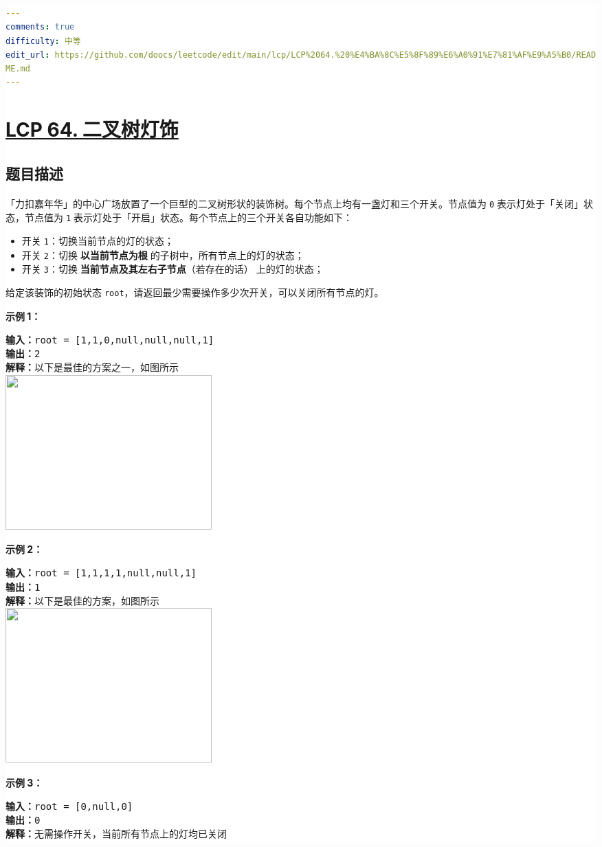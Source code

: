 ```yaml
---
comments: true
difficulty: 中等
edit_url: https://github.com/doocs/leetcode/edit/main/lcp/LCP%2064.%20%E4%BA%8C%E5%8F%89%E6%A0%91%E7%81%AF%E9%A5%B0/README.md
---
```




# [LCP 64. 二叉树灯饰](https://leetcode.cn/problems/U7WvvU)

## 题目描述



<p>「力扣嘉年华」的中心广场放置了一个巨型的二叉树形状的装饰树。每个节点上均有一盏灯和三个开关。节点值为&nbsp;<code>0</code> 表示灯处于「关闭」状态，节点值为 <code>1</code>&nbsp;表示灯处于「开启」状态。每个节点上的三个开关各自功能如下：</p>

<ul>
	<li>开关 <code>1</code>：切换当前节点的灯的状态；</li>
	<li>开关 <code>2</code>：切换 <strong>以当前节点为根</strong>&nbsp;的子树中，所有节点上的灯的状态；</li>
	<li>开关 <code>3</code>：切换 <strong>当前节点及其左右子节点</strong>（若存在的话） 上的灯的状态；</li>
</ul>

<p>给定该装饰的初始状态 <code>root</code>，请返回最少需要操作多少次开关，可以关闭所有节点的灯。</p>

<p><strong>示例 1：</strong></p>

<pre>
<strong>输入：</strong>root = [1,1,0,null,null,null,1]
<strong>输出：</strong>2
<strong>解释：</strong>以下是最佳的方案之一，如图所示
<img alt="" src="https://pic.leetcode-cn.com/1629357030-GSbzpY-b71b95bf405e3b223e00b2820a062ba4.gif" style="width: 300px; height: 225px;" />
</pre>

<p><strong>示例 2：</strong></p>

<pre>
<strong>输入：</strong>root = [1,1,1,1,null,null,1]
<strong>输出：</strong>1
<strong>解释：</strong>以下是最佳的方案，如图所示
<img alt="" src="https://pic.leetcode-cn.com/1629356950-HZsKZC-a4091b6448a0089b4d9e8f0390ff9ac6.gif" style="width: 300px; height: 225px;" />
</pre>

<p><strong>示例 3：</strong></p>

<pre>
<strong>输入：</strong>root = [0,null,0]
<strong>输出：</strong>0
<strong>解释：</strong>无需操作开关，当前所有节点上的灯均已关闭
</pre>
